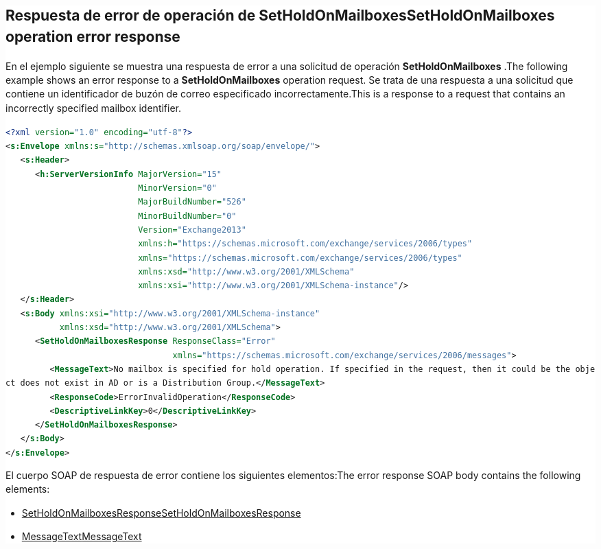 ## <a name="setholdonmailboxes-operation-error-response"></a><span data-ttu-id="e0270-155">Respuesta de error de operación de SetHoldOnMailboxes</span><span class="sxs-lookup"><span data-stu-id="e0270-155">SetHoldOnMailboxes operation error response</span></span>

<span data-ttu-id="e0270-156">En el ejemplo siguiente se muestra una respuesta de error a una solicitud de operación **SetHoldOnMailboxes** .</span><span class="sxs-lookup"><span data-stu-id="e0270-156">The following example shows an error response to a **SetHoldOnMailboxes** operation request.</span></span> <span data-ttu-id="e0270-157">Se trata de una respuesta a una solicitud que contiene un identificador de buzón de correo especificado incorrectamente.</span><span class="sxs-lookup"><span data-stu-id="e0270-157">This is a response to a request that contains an incorrectly specified mailbox identifier.</span></span> 
  
```XML
<?xml version="1.0" encoding="utf-8"?>
<s:Envelope xmlns:s="http://schemas.xmlsoap.org/soap/envelope/">
   <s:Header>
      <h:ServerVersionInfo MajorVersion="15" 
                           MinorVersion="0" 
                           MajorBuildNumber="526" 
                           MinorBuildNumber="0" 
                           Version="Exchange2013"
                           xmlns:h="https://schemas.microsoft.com/exchange/services/2006/types" 
                           xmlns="https://schemas.microsoft.com/exchange/services/2006/types"
                           xmlns:xsd="http://www.w3.org/2001/XMLSchema" 
                           xmlns:xsi="http://www.w3.org/2001/XMLSchema-instance"/>
   </s:Header>
   <s:Body xmlns:xsi="http://www.w3.org/2001/XMLSchema-instance" 
           xmlns:xsd="http://www.w3.org/2001/XMLSchema">
      <SetHoldOnMailboxesResponse ResponseClass="Error" 
                                  xmlns="https://schemas.microsoft.com/exchange/services/2006/messages">
         <MessageText>No mailbox is specified for hold operation. If specified in the request, then it could be the object does not exist in AD or is a Distribution Group.</MessageText>
         <ResponseCode>ErrorInvalidOperation</ResponseCode>
         <DescriptiveLinkKey>0</DescriptiveLinkKey>
      </SetHoldOnMailboxesResponse>
   </s:Body>
</s:Envelope>

```

<span data-ttu-id="e0270-158">El cuerpo SOAP de respuesta de error contiene los siguientes elementos:</span><span class="sxs-lookup"><span data-stu-id="e0270-158">The error response SOAP body contains the following elements:</span></span>
  
- [<span data-ttu-id="e0270-159">SetHoldOnMailboxesResponse</span><span class="sxs-lookup"><span data-stu-id="e0270-159">SetHoldOnMailboxesResponse</span></span>](setholdonmailboxesresponse.md)
    
- [<span data-ttu-id="e0270-160">MessageText</span><span class="sxs-lookup"><span data-stu-id="e0270-160">MessageText</span></span>](messagetext.md)
    